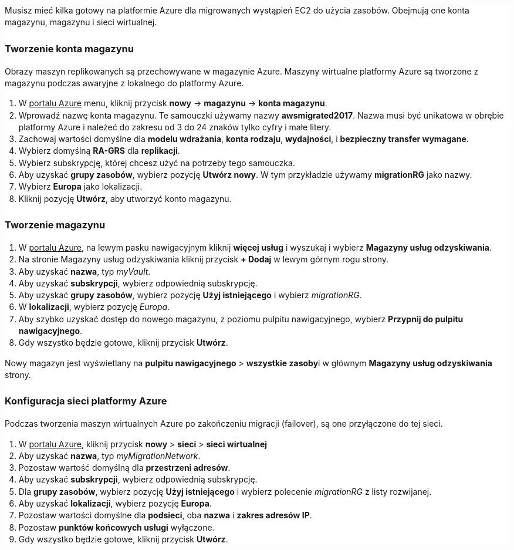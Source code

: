 Musisz mieć kilka gotowy na platformie Azure dla migrowanych wystąpień EC2 do użycia zasobów. Obejmują one konta magazynu, magazynu i sieci wirtualnej.

### <a name="create-a-storage-account"></a>Tworzenie konta magazynu

Obrazy maszyn replikowanych są przechowywane w magazynie Azure. Maszyny wirtualne platformy Azure są tworzone z magazynu podczas awaryjne z lokalnego do platformy Azure.

1. W [portalu Azure](https://portal.azure.com) menu, kliknij przycisk **nowy** -> **magazynu** -> **konta magazynu**.
2. Wprowadź nazwę konta magazynu. Te samouczki używamy nazwy **awsmigrated2017**. Nazwa musi być unikatowa w obrębie platformy Azure i należeć do zakresu od 3 do 24 znaków tylko cyfry i małe litery.
3. Zachowaj wartości domyślne dla **modelu wdrażania**, **konta rodzaju**, **wydajności**, i **bezpieczny transfer wymagane**.
5. Wybierz domyślną **RA-GRS** dla **replikacji**.
6. Wybierz subskrypcję, której chcesz użyć na potrzeby tego samouczka.
7. Aby uzyskać **grupy zasobów**, wybierz pozycję **Utwórz nowy**. W tym przykładzie używamy **migrationRG** jako nazwy.
8. Wybierz **Europa** jako lokalizacji. 
9. Kliknij pozycję **Utwórz**, aby utworzyć konto magazynu.

### <a name="create-a-vault"></a>Tworzenie magazynu

1. W [portalu Azure](https://portal.azure.com), na lewym pasku nawigacyjnym kliknij **więcej usług** i wyszukaj i wybierz **Magazyny usług odzyskiwania**.
2. Na stronie Magazyny usług odzyskiwania kliknij przycisk **+ Dodaj** w lewym górnym rogu strony.
3. Aby uzyskać **nazwa**, typ *myVault*. 
4. Aby uzyskać **subskrypcji**, wybierz odpowiednią subskrypcję.
4. Aby uzyskać **grupy zasobów**, wybierz pozycję **Użyj istniejącego** i wybierz *migrationRG*. 
5. W **lokalizacji**, wybierz pozycję *Europa*. 
5. Aby szybko uzyskać dostęp do nowego magazynu, z poziomu pulpitu nawigacyjnego, wybierz **Przypnij do pulpitu nawigacyjnego**.
7. Gdy wszystko będzie gotowe, kliknij przycisk **Utwórz**.

Nowy magazyn jest wyświetlany na **pulpitu nawigacyjnego** > **wszystkie zasoby**i w głównym **Magazyny usług odzyskiwania** strony.

### <a name="set-up-an-azure-network"></a>Konfiguracja sieci platformy Azure

Podczas tworzenia maszyn wirtualnych Azure po zakończeniu migracji (failover), są one przyłączone do tej sieci.

1. W [portalu Azure](https://portal.azure.com), kliknij przycisk **nowy** > **sieci** >
    **sieci wirtualnej**
3. Aby uzyskać **nazwa**, typ *myMigrationNetwork*.
4. Pozostaw wartość domyślną dla **przestrzeni adresów**.
5. Aby uzyskać **subskrypcji**, wybierz odpowiednią subskrypcję.
6. Dla **grupy zasobów**, wybierz pozycję **Użyj istniejącego** i wybierz polecenie *migrationRG* z listy rozwijanej.
7. Aby uzyskać **lokalizacji**, wybierz pozycję **Europa**. 
8. Pozostaw wartości domyślne dla **podsieci**, oba **nazwa** i **zakres adresów IP**.
9. Pozostaw **punktów końcowych usługi** wyłączone.
10. Gdy wszystko będzie gotowe, kliknij przycisk **Utwórz**.
